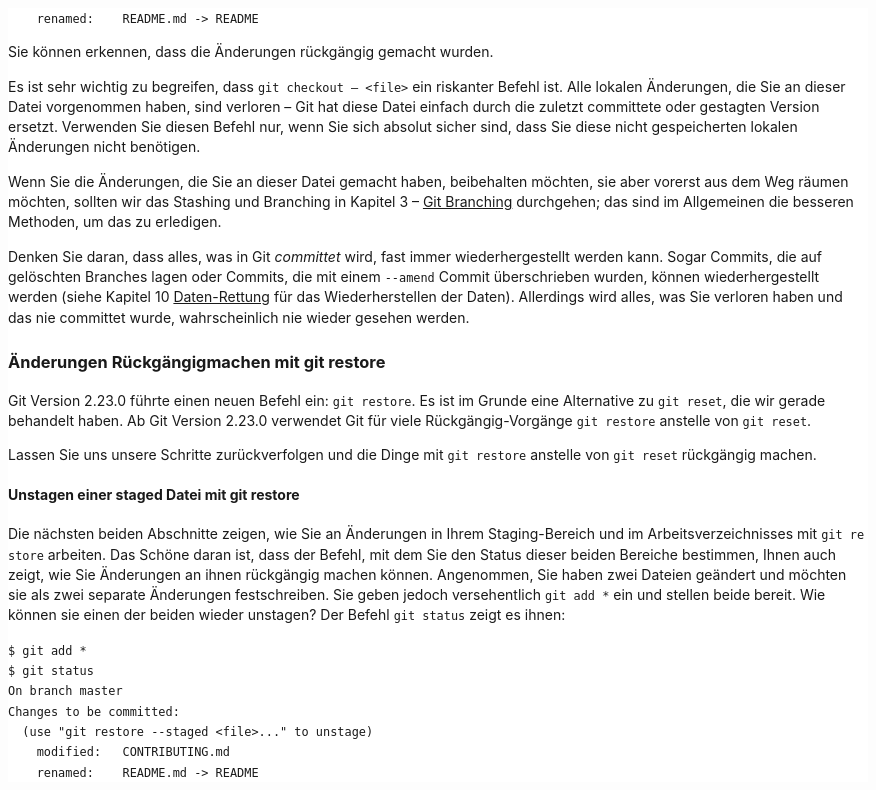         renamed:    README.md -> README

Sie können erkennen, dass die Änderungen rückgängig gemacht wurden.

Es ist sehr wichtig zu begreifen, dass `git checkout — <file>` ein
riskanter Befehl ist. Alle lokalen Änderungen, die Sie an dieser Datei
vorgenommen haben, sind verloren – Git hat diese Datei einfach durch die
zuletzt committete oder gestagten Version ersetzt. Verwenden Sie diesen
Befehl nur, wenn Sie sich absolut sicher sind, dass Sie diese nicht
gespeicherten lokalen Änderungen nicht benötigen.

Wenn Sie die Änderungen, die Sie an dieser Datei gemacht haben,
beibehalten möchten, sie aber vorerst aus dem Weg räumen möchten,
sollten wir das Stashing und Branching in Kapitel 3 – [Git
Branching](ch03-git-branching.xml#ch03-git-branching) durchgehen; das
sind im Allgemeinen die besseren Methoden, um das zu erledigen.

Denken Sie daran, dass alles, was in Git *committet* wird, fast immer
wiederhergestellt werden kann. Sogar Commits, die auf gelöschten
Branches lagen oder Commits, die mit einem `--amend` Commit
überschrieben wurden, können wiederhergestellt werden (siehe Kapitel 10
[Daten-Rettung](ch10-git-internals.xml#_data_recovery) für das
Wiederherstellen der Daten). Allerdings wird alles, was Sie verloren
haben und das nie committet wurde, wahrscheinlich nie wieder gesehen
werden.

### Änderungen Rückgängigmachen mit git restore

Git Version 2.23.0 führte einen neuen Befehl ein: `git restore`. Es ist
im Grunde eine Alternative zu `git reset`, die wir gerade behandelt
haben. Ab Git Version 2.23.0 verwendet Git für viele Rückgängig-Vorgänge
`git restore` anstelle von `git reset`.

Lassen Sie uns unsere Schritte zurückverfolgen und die Dinge mit
`git restore` anstelle von `git reset` rückgängig machen.

#### Unstagen einer staged Datei mit git restore

Die nächsten beiden Abschnitte zeigen, wie Sie an Änderungen in Ihrem
Staging-Bereich und im Arbeitsverzeichnisses mit `git restore` arbeiten.
Das Schöne daran ist, dass der Befehl, mit dem Sie den Status dieser
beiden Bereiche bestimmen, Ihnen auch zeigt, wie Sie Änderungen an ihnen
rückgängig machen können. Angenommen, Sie haben zwei Dateien geändert
und möchten sie als zwei separate Änderungen festschreiben. Sie geben
jedoch versehentlich `git add *` ein und stellen beide bereit. Wie
können sie einen der beiden wieder unstagen? Der Befehl `git status`
zeigt es ihnen:

    $ git add *
    $ git status
    On branch master
    Changes to be committed:
      (use "git restore --staged <file>..." to unstage)
        modified:   CONTRIBUTING.md
        renamed:    README.md -> README
